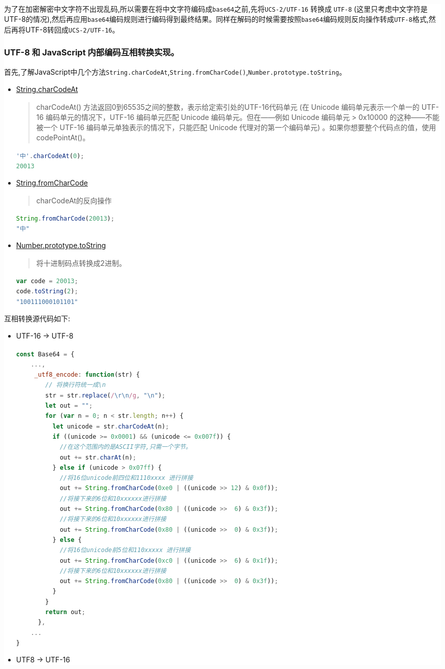为了在加密解密中文字符不出现乱码,所以需要在将中文字符编码成``base64``之前,先将``UCS-2/UTF-16`` 转换成 ``UTF-8`` (这里只考虑中文字符是UTF-8的情况),然后再应用``base64``编码规则进行编码得到最终结果。同样在解码的时候需要按照``base64``编码规则反向操作转成``UTF-8``格式,然后再将UTF-8转回成``UCS-2/UTF-16``。

### UTF-8 和 JavaScript 内部编码互相转换实现。
首先,了解JavaScript中几个方法``String.charCodeAt``,``String.fromCharCode()``,``Number.prototype.toString``。
* [String.charCodeAt](https://developer.mozilla.org/zh-CN/docs/Web/JavaScript/Reference/Global_Objects/String/charCodeAt)
  > charCodeAt() 方法返回0到65535之间的整数，表示给定索引处的UTF-16代码单元 (在 Unicode 编码单元表示一个单一的 UTF-16 编码单元的情况下，UTF-16 编码单元匹配 Unicode 编码单元。但在——例如 Unicode 编码单元 > 0x10000 的这种——不能被一个 UTF-16 编码单元单独表示的情况下，只能匹配 Unicode 代理对的第一个编码单元) 。如果你想要整个代码点的值，使用 codePointAt()。
  ```javascript
  '中'.charCodeAt(0);
  20013
  ```
* [String.fromCharCode](https://developer.mozilla.org/zh-CN/docs/Web/JavaScript/Reference/Global_Objects/String/fromCharCode)
  > charCodeAt的反向操作
  ```javascript
  String.fromCharCode(20013);
  "中"
  ```
* [Number.prototype.toString](https://developer.mozilla.org/en-US/docs/Web/JavaScript/Reference/Global_Objects/Number/toString)
  > 将十进制码点转换成2进制。
  ```javascript
  var code = 20013;
  code.toString(2);
  "100111000101101"
  ```
互相转换源代码如下:
* UTF-16 -> UTF-8
  ```javascript
  const Base64 = {
      ...,
       _utf8_encode: function(str) {
          // 将换行符统一成\n
          str = str.replace(/\r\n/g, "\n");
          let out = "";
          for (var n = 0; n < str.length; n++) {
            let unicode = str.charCodeAt(n);
            if ((unicode >= 0x0001) && (unicode <= 0x007f)) {
              //在这个范围内的是ASCII字符,只需一个字节。
              out += str.charAt(n);
            } else if (unicode > 0x07ff) {
              //将16位unicode前四位和1110xxxx 进行拼接
              out += String.fromCharCode(0xe0 | ((unicode >> 12) & 0x0f));
              //将接下来的6位和10xxxxxx进行拼接
              out += String.fromCharCode(0x80 | ((unicode >>  6) & 0x3f));
              //将接下来的6位和10xxxxxx进行拼接
              out += String.fromCharCode(0x80 | ((unicode >>  0) & 0x3f));
            } else {
              //将16位unicode前5位和110xxxxx 进行拼接
              out += String.fromCharCode(0xc0 | ((unicode >>  6) & 0x1f));
              //将接下来的6位和10xxxxxx进行拼接
              out += String.fromCharCode(0x80 | ((unicode >>  0) & 0x3f));
            }
          }
          return out;
        },
      ...
  }
  ```
* UTF8 -> UTF-16
  ```javascript
  ```